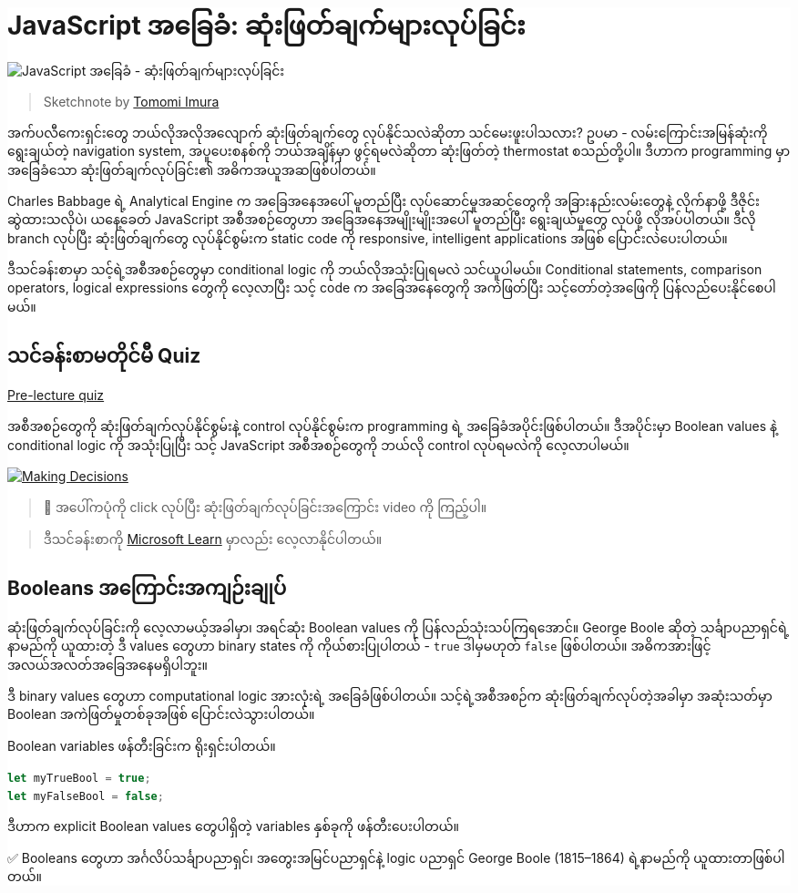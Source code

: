 
# JavaScript အခြေခံ: ဆုံးဖြတ်ချက်များလုပ်ခြင်း

![JavaScript အခြေခံ - ဆုံးဖြတ်ချက်များလုပ်ခြင်း](../../../../translated_images/webdev101-js-decisions.69e1b20f272dd1f0b1cb2f8adaff3ed2a77c4f91db96d8a0594132a353fa189a.my.png)

> Sketchnote by [Tomomi Imura](https://twitter.com/girlie_mac)

အက်ပလီကေးရှင်းတွေ ဘယ်လိုအလိုအလျောက် ဆုံးဖြတ်ချက်တွေ လုပ်နိုင်သလဲဆိုတာ သင်မေးဖူးပါသလား? ဥပမာ - လမ်းကြောင်းအမြန်ဆုံးကို ရွေးချယ်တဲ့ navigation system, အပူပေးစနစ်ကို ဘယ်အချိန်မှာ ဖွင့်ရမလဲဆိုတာ ဆုံးဖြတ်တဲ့ thermostat စသည်တို့ပါ။ ဒီဟာက programming မှာ အခြေခံသော ဆုံးဖြတ်ချက်လုပ်ခြင်း၏ အဓိကအယူအဆဖြစ်ပါတယ်။

Charles Babbage ရဲ့ Analytical Engine က အခြေအနေအပေါ် မူတည်ပြီး လုပ်ဆောင်မှုအဆင့်တွေကို အခြားနည်းလမ်းတွေနဲ့ လိုက်နာဖို့ ဒီဇိုင်းဆွဲထားသလိုပဲ၊ ယနေ့ခေတ် JavaScript အစီအစဉ်တွေဟာ အခြေအနေအမျိုးမျိုးအပေါ် မူတည်ပြီး ရွေးချယ်မှုတွေ လုပ်ဖို့ လိုအပ်ပါတယ်။ ဒီလို branch လုပ်ပြီး ဆုံးဖြတ်ချက်တွေ လုပ်နိုင်စွမ်းက static code ကို responsive, intelligent applications အဖြစ် ပြောင်းလဲပေးပါတယ်။

ဒီသင်ခန်းစာမှာ သင့်ရဲ့အစီအစဉ်တွေမှာ conditional logic ကို ဘယ်လိုအသုံးပြုရမလဲ သင်ယူပါမယ်။ Conditional statements, comparison operators, logical expressions တွေကို လေ့လာပြီး သင့် code က အခြေအနေတွေကို အကဲဖြတ်ပြီး သင့်တော်တဲ့အဖြေကို ပြန်လည်ပေးနိုင်စေပါမယ်။

## သင်ခန်းစာမတိုင်မီ Quiz

[Pre-lecture quiz](https://ff-quizzes.netlify.app/web/quiz/11)

အစီအစဉ်တွေကို ဆုံးဖြတ်ချက်လုပ်နိုင်စွမ်းနဲ့ control လုပ်နိုင်စွမ်းက programming ရဲ့ အခြေခံအပိုင်းဖြစ်ပါတယ်။ ဒီအပိုင်းမှာ Boolean values နဲ့ conditional logic ကို အသုံးပြုပြီး သင့် JavaScript အစီအစဉ်တွေကို ဘယ်လို control လုပ်ရမလဲကို လေ့လာပါမယ်။

[![Making Decisions](https://img.youtube.com/vi/SxTp8j-fMMY/0.jpg)](https://youtube.com/watch?v=SxTp8j-fMMY "Making Decisions")

> 🎥 အပေါ်ကပုံကို click လုပ်ပြီး ဆုံးဖြတ်ချက်လုပ်ခြင်းအကြောင်း video ကို ကြည့်ပါ။

> ဒီသင်ခန်းစာကို [Microsoft Learn](https://docs.microsoft.com/learn/modules/web-development-101-if-else/?WT.mc_id=academic-77807-sagibbon) မှာလည်း လေ့လာနိုင်ပါတယ်။

## Booleans အကြောင်းအကျဉ်းချုပ်

ဆုံးဖြတ်ချက်လုပ်ခြင်းကို လေ့လာမယ့်အခါမှာ၊ အရင်ဆုံး Boolean values ကို ပြန်လည်သုံးသပ်ကြရအောင်။ George Boole ဆိုတဲ့ သင်္ချာပညာရှင်ရဲ့နာမည်ကို ယူထားတဲ့ ဒီ values တွေဟာ binary states ကို ကိုယ်စားပြုပါတယ် - `true` ဒါမှမဟုတ် `false` ဖြစ်ပါတယ်။ အဓိကအားဖြင့် အလယ်အလတ်အခြေအနေမရှိပါဘူး။

ဒီ binary values တွေဟာ computational logic အားလုံးရဲ့ အခြေခံဖြစ်ပါတယ်။ သင့်ရဲ့အစီအစဉ်က ဆုံးဖြတ်ချက်လုပ်တဲ့အခါမှာ အဆုံးသတ်မှာ Boolean အကဲဖြတ်မှုတစ်ခုအဖြစ် ပြောင်းလဲသွားပါတယ်။

Boolean variables ဖန်တီးခြင်းက ရိုးရှင်းပါတယ်။

```javascript
let myTrueBool = true;
let myFalseBool = false;
```

ဒီဟာက explicit Boolean values တွေပါရှိတဲ့ variables နှစ်ခုကို ဖန်တီးပေးပါတယ်။

✅ Booleans တွေဟာ အင်္ဂလိပ်သင်္ချာပညာရှင်၊ အတွေးအမြင်ပညာရှင်နဲ့ logic ပညာရှင် George Boole (1815–1864) ရဲ့နာမည်ကို ယူထားတာဖြစ်ပါတယ်။

